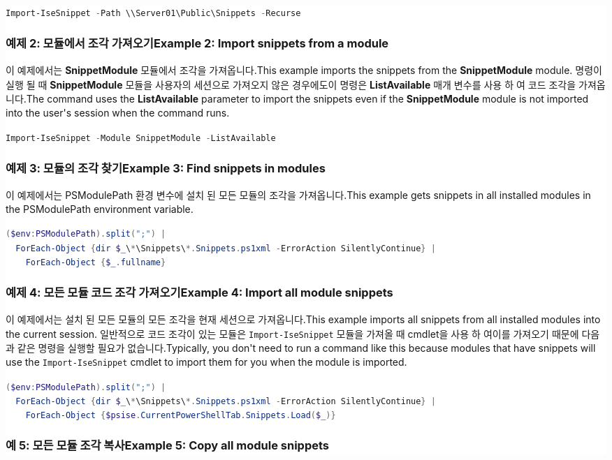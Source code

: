```powershell
Import-IseSnippet -Path \\Server01\Public\Snippets -Recurse
```

### <span data-ttu-id="0bbb1-126">예제 2: 모듈에서 조각 가져오기</span><span class="sxs-lookup"><span data-stu-id="0bbb1-126">Example 2: Import snippets from a module</span></span>

<span data-ttu-id="0bbb1-127">이 예제에서는 **SnippetModule** 모듈에서 조각을 가져옵니다.</span><span class="sxs-lookup"><span data-stu-id="0bbb1-127">This example imports the snippets from the **SnippetModule** module.</span></span> <span data-ttu-id="0bbb1-128">명령이 실행 될 때 **SnippetModule** 모듈을 사용자의 세션으로 가져오지 않은 경우에도이 명령은 **ListAvailable** 매개 변수를 사용 하 여 코드 조각을 가져옵니다.</span><span class="sxs-lookup"><span data-stu-id="0bbb1-128">The command uses the **ListAvailable** parameter to import the snippets even if the **SnippetModule** module is not imported into the user's session when the command runs.</span></span>

```powershell
Import-IseSnippet -Module SnippetModule -ListAvailable
```

### <span data-ttu-id="0bbb1-129">예제 3: 모듈의 조각 찾기</span><span class="sxs-lookup"><span data-stu-id="0bbb1-129">Example 3: Find snippets in modules</span></span>

<span data-ttu-id="0bbb1-130">이 예제에서는 PSModulePath 환경 변수에 설치 된 모든 모듈의 조각을 가져옵니다.</span><span class="sxs-lookup"><span data-stu-id="0bbb1-130">This example gets snippets in all installed modules in the PSModulePath environment variable.</span></span>

```powershell
($env:PSModulePath).split(";") |
  ForEach-Object {dir $_\*\Snippets\*.Snippets.ps1xml -ErrorAction SilentlyContinue} |
    ForEach-Object {$_.fullname}
```

### <span data-ttu-id="0bbb1-131">예제 4: 모든 모듈 코드 조각 가져오기</span><span class="sxs-lookup"><span data-stu-id="0bbb1-131">Example 4: Import all module snippets</span></span>

<span data-ttu-id="0bbb1-132">이 예제에서는 설치 된 모든 모듈의 모든 조각을 현재 세션으로 가져옵니다.</span><span class="sxs-lookup"><span data-stu-id="0bbb1-132">This example imports all snippets from all installed modules into the current session.</span></span> <span data-ttu-id="0bbb1-133">일반적으로 코드 조각이 있는 모듈은 `Import-IseSnippet` 모듈을 가져올 때 cmdlet을 사용 하 여이를 가져오기 때문에 다음과 같은 명령을 실행할 필요가 없습니다.</span><span class="sxs-lookup"><span data-stu-id="0bbb1-133">Typically, you don't need to run a command like this because modules that have snippets will use the `Import-IseSnippet` cmdlet to import them for you when the module is imported.</span></span>

```powershell
($env:PSModulePath).split(";") |
  ForEach-Object {dir $_\*\Snippets\*.Snippets.ps1xml -ErrorAction SilentlyContinue} |
    ForEach-Object {$psise.CurrentPowerShellTab.Snippets.Load($_)}
```

### <span data-ttu-id="0bbb1-134">예 5: 모든 모듈 조각 복사</span><span class="sxs-lookup"><span data-stu-id="0bbb1-134">Example 5: Copy all module snippets</span></span>
